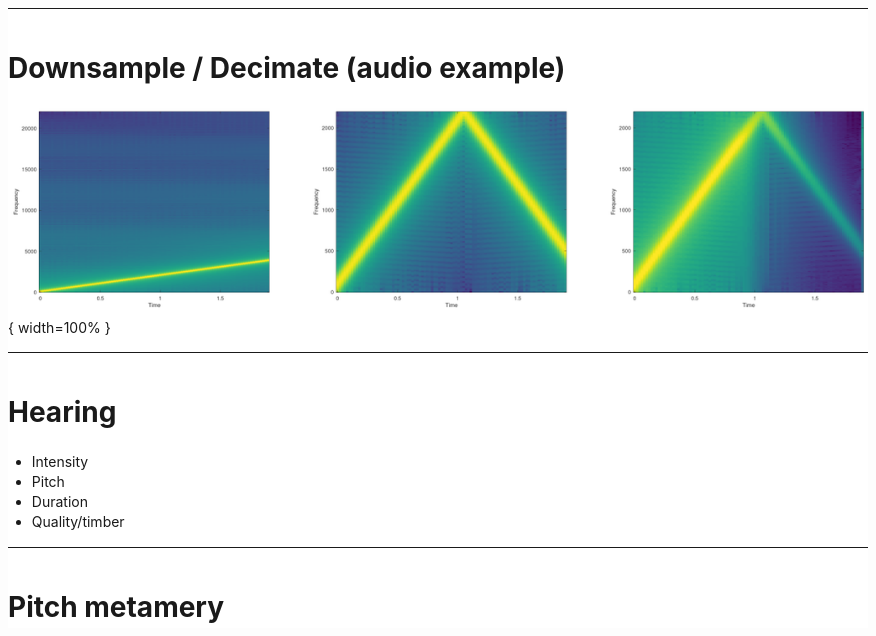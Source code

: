 
---

# Downsample / Decimate (audio example)

![Downsample and Decimate](imgs/downsampledecimate2.png){ width=100% }




---

# Hearing

* Intensity
* Pitch
* Duration
* Quality/timber

---

# Pitch metamery
